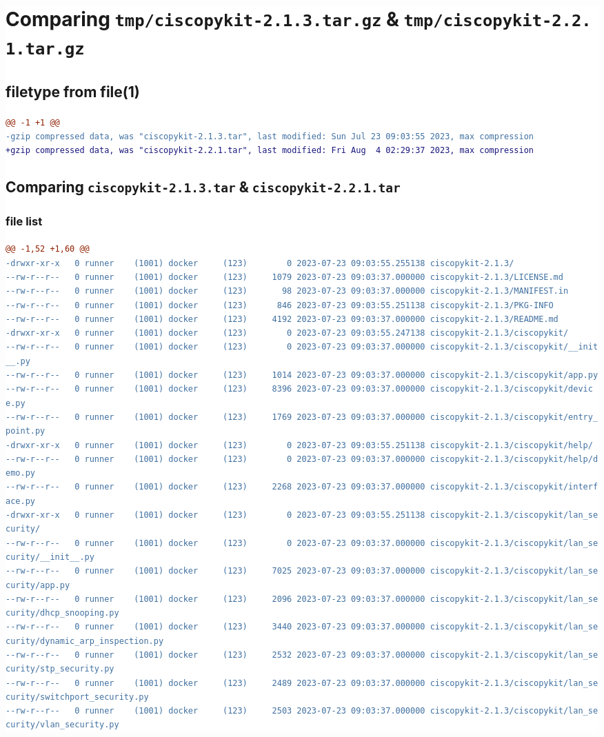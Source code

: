 # Comparing `tmp/ciscopykit-2.1.3.tar.gz` & `tmp/ciscopykit-2.2.1.tar.gz`

## filetype from file(1)

```diff
@@ -1 +1 @@
-gzip compressed data, was "ciscopykit-2.1.3.tar", last modified: Sun Jul 23 09:03:55 2023, max compression
+gzip compressed data, was "ciscopykit-2.2.1.tar", last modified: Fri Aug  4 02:29:37 2023, max compression
```

## Comparing `ciscopykit-2.1.3.tar` & `ciscopykit-2.2.1.tar`

### file list

```diff
@@ -1,52 +1,60 @@
-drwxr-xr-x   0 runner    (1001) docker     (123)        0 2023-07-23 09:03:55.255138 ciscopykit-2.1.3/
--rw-r--r--   0 runner    (1001) docker     (123)     1079 2023-07-23 09:03:37.000000 ciscopykit-2.1.3/LICENSE.md
--rw-r--r--   0 runner    (1001) docker     (123)       98 2023-07-23 09:03:37.000000 ciscopykit-2.1.3/MANIFEST.in
--rw-r--r--   0 runner    (1001) docker     (123)      846 2023-07-23 09:03:55.251138 ciscopykit-2.1.3/PKG-INFO
--rw-r--r--   0 runner    (1001) docker     (123)     4192 2023-07-23 09:03:37.000000 ciscopykit-2.1.3/README.md
-drwxr-xr-x   0 runner    (1001) docker     (123)        0 2023-07-23 09:03:55.247138 ciscopykit-2.1.3/ciscopykit/
--rw-r--r--   0 runner    (1001) docker     (123)        0 2023-07-23 09:03:37.000000 ciscopykit-2.1.3/ciscopykit/__init__.py
--rw-r--r--   0 runner    (1001) docker     (123)     1014 2023-07-23 09:03:37.000000 ciscopykit-2.1.3/ciscopykit/app.py
--rw-r--r--   0 runner    (1001) docker     (123)     8396 2023-07-23 09:03:37.000000 ciscopykit-2.1.3/ciscopykit/device.py
--rw-r--r--   0 runner    (1001) docker     (123)     1769 2023-07-23 09:03:37.000000 ciscopykit-2.1.3/ciscopykit/entry_point.py
-drwxr-xr-x   0 runner    (1001) docker     (123)        0 2023-07-23 09:03:55.251138 ciscopykit-2.1.3/ciscopykit/help/
--rw-r--r--   0 runner    (1001) docker     (123)        0 2023-07-23 09:03:37.000000 ciscopykit-2.1.3/ciscopykit/help/demo.py
--rw-r--r--   0 runner    (1001) docker     (123)     2268 2023-07-23 09:03:37.000000 ciscopykit-2.1.3/ciscopykit/interface.py
-drwxr-xr-x   0 runner    (1001) docker     (123)        0 2023-07-23 09:03:55.251138 ciscopykit-2.1.3/ciscopykit/lan_security/
--rw-r--r--   0 runner    (1001) docker     (123)        0 2023-07-23 09:03:37.000000 ciscopykit-2.1.3/ciscopykit/lan_security/__init__.py
--rw-r--r--   0 runner    (1001) docker     (123)     7025 2023-07-23 09:03:37.000000 ciscopykit-2.1.3/ciscopykit/lan_security/app.py
--rw-r--r--   0 runner    (1001) docker     (123)     2096 2023-07-23 09:03:37.000000 ciscopykit-2.1.3/ciscopykit/lan_security/dhcp_snooping.py
--rw-r--r--   0 runner    (1001) docker     (123)     3440 2023-07-23 09:03:37.000000 ciscopykit-2.1.3/ciscopykit/lan_security/dynamic_arp_inspection.py
--rw-r--r--   0 runner    (1001) docker     (123)     2532 2023-07-23 09:03:37.000000 ciscopykit-2.1.3/ciscopykit/lan_security/stp_security.py
--rw-r--r--   0 runner    (1001) docker     (123)     2489 2023-07-23 09:03:37.000000 ciscopykit-2.1.3/ciscopykit/lan_security/switchport_security.py
--rw-r--r--   0 runner    (1001) docker     (123)     2503 2023-07-23 09:03:37.000000 ciscopykit-2.1.3/ciscopykit/lan_security/vlan_security.py
```